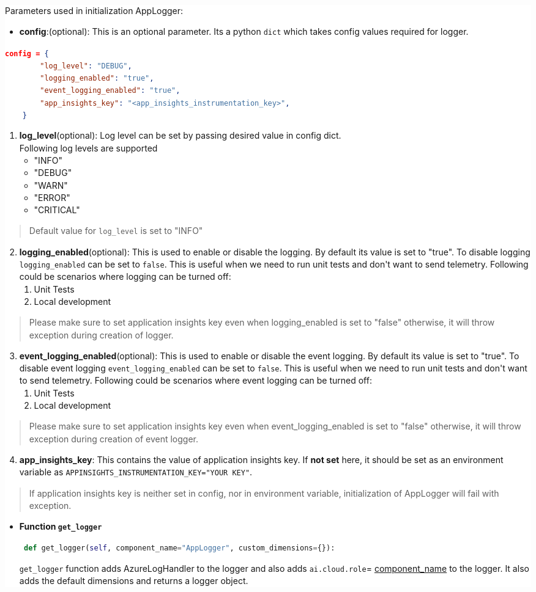 Parameters used in initialization AppLogger:

* **config**:(optional): This is an optional parameter. Its a python `dict` which takes config values required for logger.

```json
config = {
        "log_level": "DEBUG",
        "logging_enabled": "true",
        "event_logging_enabled": "true",
        "app_insights_key": "<app_insights_instrumentation_key>",
    }
```

  1. **log_level**(optional): Log level can be set by passing desired value in config dict.  
    Following log levels are supported
        * "INFO"
        * "DEBUG"
        * "WARN"
        * "ERROR"
        * "CRITICAL"

  > Default value for `log_level` is set to "INFO"

  2. **logging_enabled**(optional): This is used to enable or disable the logging. By default its value is set to "true". To disable logging `logging_enabled` can be set to `false`. This is useful when we need to run unit tests and don't want to send telemetry. Following could be scenarios where logging can be turned off:    
      1. Unit Tests
      1. Local development  

> Please make sure to set application insights key even when logging_enabled is set to "false" otherwise, it will throw exception during creation of logger.

  3. **event_logging_enabled**(optional): This is used to enable or disable the event logging. By default its value is set to "true". To disable event logging `event_logging_enabled` can be set to `false`. This is useful when we need to run unit tests and don't want to send telemetry. Following could be scenarios where event logging can be turned off:    
      1. Unit Tests
      1. Local development  

> Please make sure to set application insights key even when event_logging_enabled is set to "false" otherwise, it will throw exception during creation of event logger.

  4. **app_insights_key**: This contains the value of application insights key. If **not set** here, it should be set as an environment variable as `APPINSIGHTS_INSTRUMENTATION_KEY="YOUR KEY"`. 

> If application insights key is neither set in config, nor in environment variable, initialization of AppLogger will fail with exception.

* **Function `get_logger`**

    ```python
     def get_logger(self, component_name="AppLogger", custom_dimensions={}):
    ```

    `get_logger` function adds AzureLogHandler to the logger and also adds `ai.cloud.role`= [component_name][6] to the logger. It also adds the default dimensions and returns a logger object.


[1]: https://docs.microsoft.com/azure/azure-monitor/app/opencensus-python
[2]: https://opencensus.io/
[3]: https://docs.microsoft.com/azure/azure-monitor/app/app-insights-overview
[4]: https://docs.microsoft.com/azure/azure-monitor/app/app-map?tabs=net#understanding-cloud-role-name-within-the-context-of-the-application-map
[5]: https://github.com/census-instrumentation/opencensus-python/blob/master/contrib/opencensus-ext-flask/opencensus/ext/flask/flask_middleware.py
[6]: https://docs.microsoft.com/azure/azure-monitor/app/correlation#role-names
[7]: https://docs.microsoft.com/azure/azure-monitor/app/opencensus-python-dependency